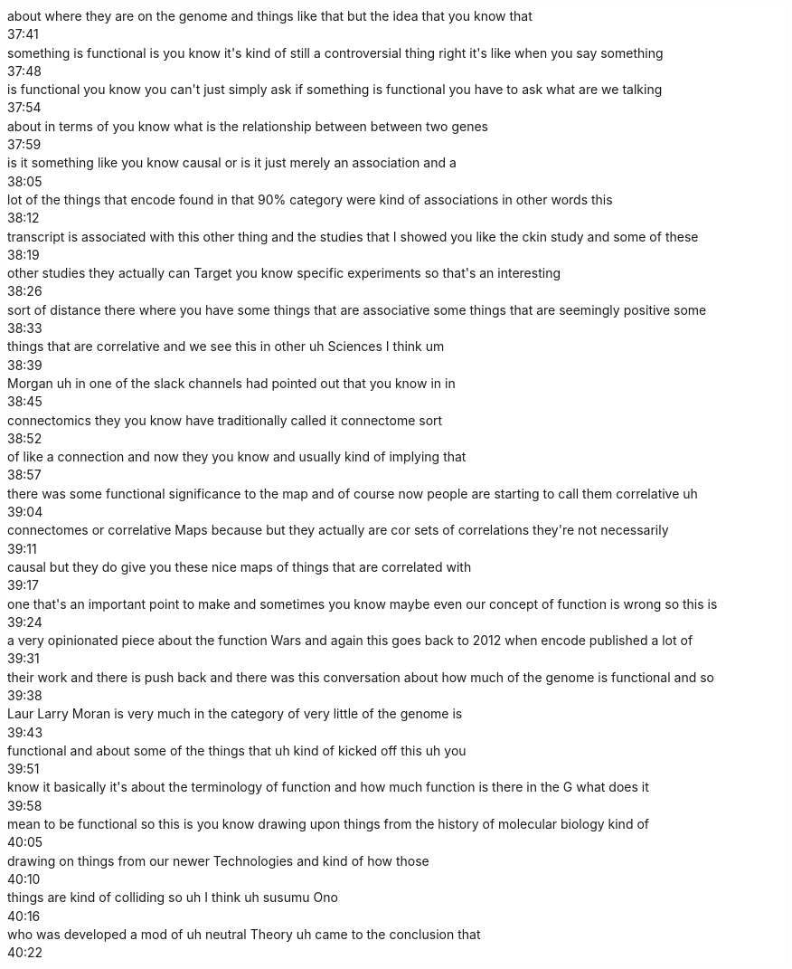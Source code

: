about where they are on the genome and things like that but the idea that you know that     
37:41     
something is functional is you know it's kind of still a controversial thing right it's like when you say something     
37:48     
is functional you know you can't just simply ask if something is functional you have to ask what are we talking     
37:54     
about in terms of you know what is the relationship between between two genes     
37:59     
is it something like you know causal or is it just merely an association and a     
38:05     
lot of the things that encode found in that 90% category were kind of associations in other words this     
38:12     
transcript is associated with this other thing and the studies that I showed you like the ckin study and some of these     
38:19     
other studies they actually can Target you know specific experiments so that's an interesting     
38:26     
sort of distance there where you have some things that are associative some things that are seemingly positive some     
38:33     
things that are correlative and we see this in other uh Sciences I think um     
38:39     
Morgan uh in one of the slack channels had pointed out that you know in in     
38:45     
connectomics they you know have traditionally called it connectome sort     
38:52     
of like a connection and now they you know and usually kind of implying that     
38:57     
there was some functional significance to the map and of course now people are starting to call them correlative uh     
39:04     
connectomes or correlative Maps because but they actually are cor sets of correlations they're not necessarily     
39:11     
causal but they do give you these nice maps of things that are correlated with     
39:17     
one that's an important point to make and sometimes you know maybe even our concept of function is wrong so this is     
39:24     
a very opinionated piece about the function Wars and again this goes back to 2012 when encode published a lot of     
39:31     
their work and there is push back and there was this conversation about how much of the genome is functional and so     
39:38     
Laur Larry Moran is very much in the category of very little of the genome is     
39:43     
functional and about some of the things that uh kind of kicked off this uh you     
39:51     
know it basically it's about the terminology of function and how much function is there in the G what does it     
39:58     
mean to be functional so this is you know drawing upon things from the history of molecular biology kind of     
40:05     
drawing on things from our newer Technologies and kind of how those     
40:10     
things are kind of colliding so uh I think uh susumu Ono     
40:16     
who was developed a mod of uh neutral Theory uh came to the conclusion that     
40:22     